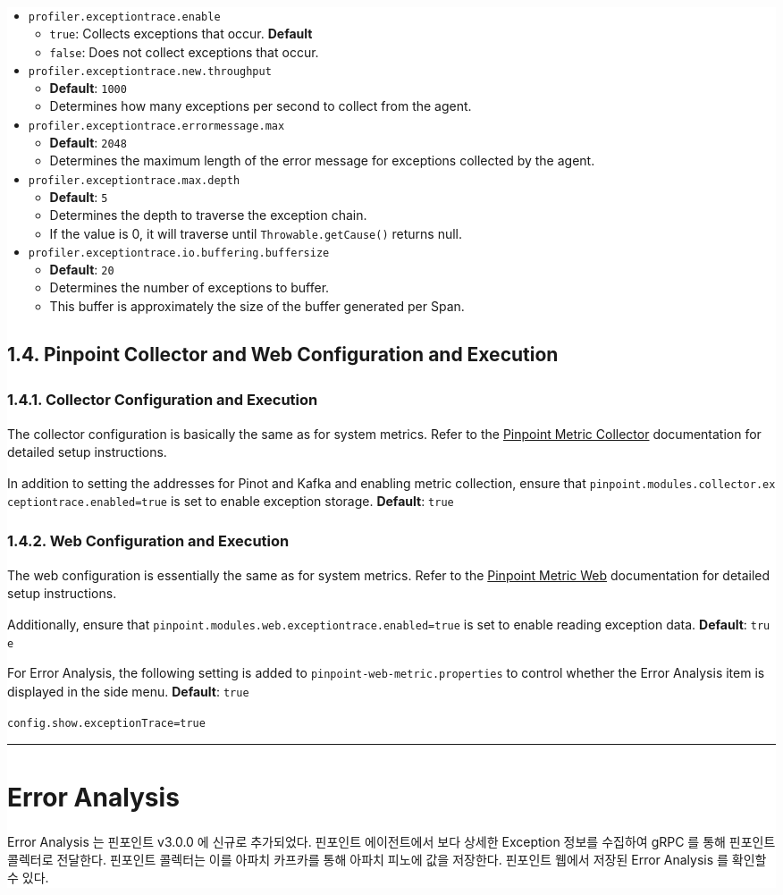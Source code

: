 - `profiler.exceptiontrace.enable`
  - `true`: Collects exceptions that occur. **Default**
  - `false`: Does not collect exceptions that occur.
- `profiler.exceptiontrace.new.throughput`
  - **Default**: `1000`
  - Determines how many exceptions per second to collect from the agent.
- `profiler.exceptiontrace.errormessage.max`
  - **Default**: `2048`
  - Determines the maximum length of the error message for exceptions collected by the agent.
- `profiler.exceptiontrace.max.depth`
  - **Default**: `5`
  - Determines the depth to traverse the exception chain.
  - If the value is 0, it will traverse until `Throwable.getCause()` returns null.
- `profiler.exceptiontrace.io.buffering.buffersize`
  - **Default**: `20`
  - Determines the number of exceptions to buffer.
  - This buffer is approximately the size of the buffer generated per Span.

## 1.4. Pinpoint Collector and Web Configuration and Execution

### 1.4.1. Collector Configuration and Execution

The collector configuration is basically the same as for system metrics. Refer to the [Pinpoint Metric Collector](https://pinpoint-apm.gitbook.io/pinpoint/documents/system_metric#3.3-collector) documentation for detailed setup instructions.

In addition to setting the addresses for Pinot and Kafka and enabling metric collection, ensure that `pinpoint.modules.collector.exceptiontrace.enabled=true` is set to enable exception storage. **Default**: `true`

### 1.4.2. Web Configuration and Execution

The web configuration is essentially the same as for system metrics. Refer to the [Pinpoint Metric Web](https://pinpoint-apm.gitbook.io/pinpoint/documents/system_metric#3.4-web) documentation for detailed setup instructions.

Additionally, ensure that `pinpoint.modules.web.exceptiontrace.enabled=true` is set to enable reading exception data. **Default**: `true`

For Error Analysis, the following setting is added to `pinpoint-web-metric.properties` to control whether the Error Analysis item is displayed in the side menu. **Default**: `true`
```config
config.show.exceptionTrace=true
```

---

# Error Analysis

Error Analysis 는 핀포인트 v3.0.0 에 신규로 추가되었다.
핀포인트 에이전트에서 보다 상세한 Exception 정보를 수집하여 gRPC 를 통해 핀포인트 콜렉터로 전달한다.
핀포인트 콜렉터는 이를 아파치 카프카를 통해 아파치 피노에 값을 저장한다.
핀포인트 웹에서 저장된 Error Analysis 를 확인할 수 있다.
